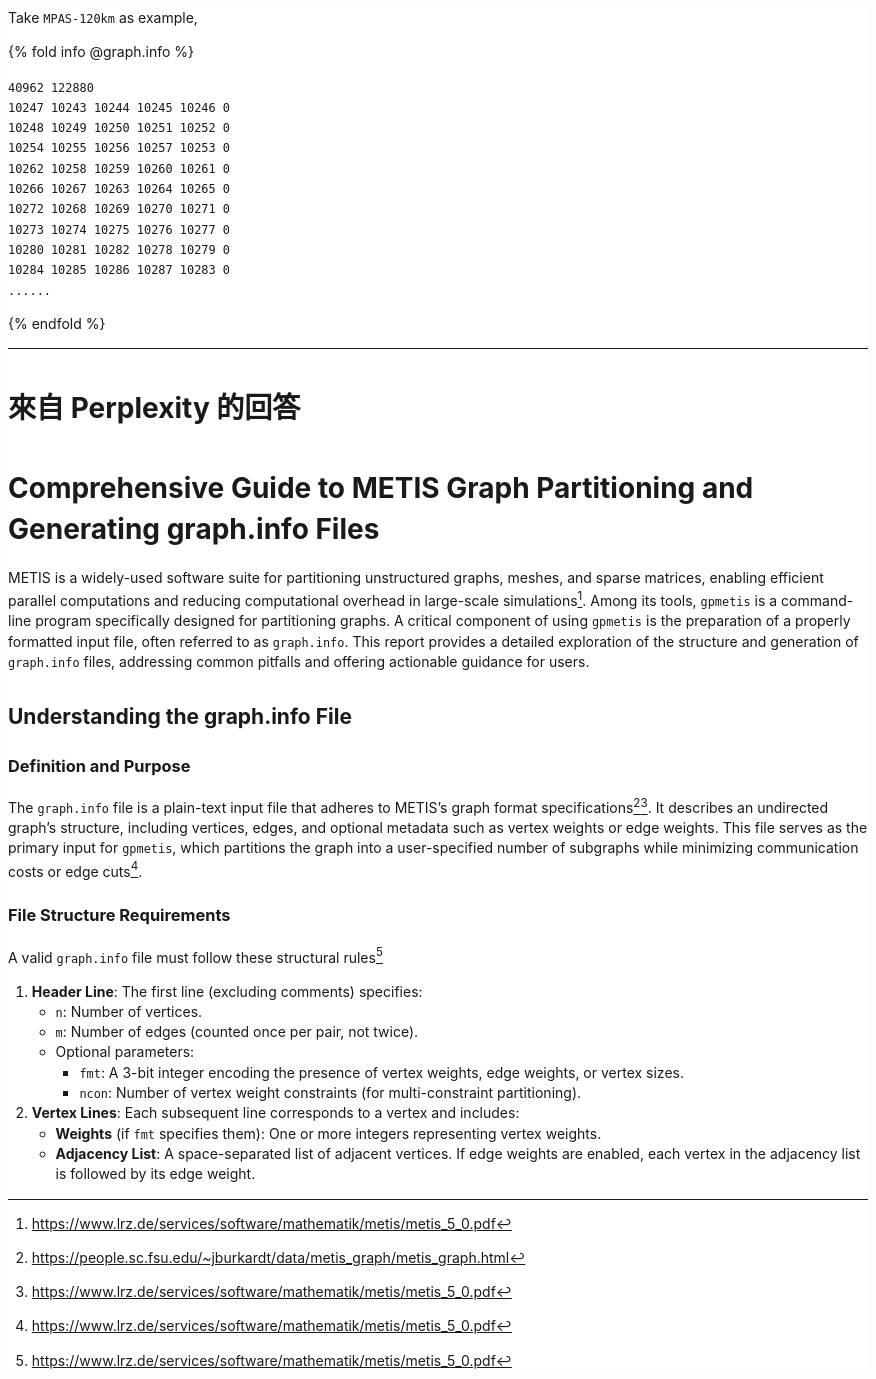 Take `MPAS-120km` as example,

{% fold info @graph.info %}
```console
40962 122880
10247 10243 10244 10245 10246 0 
10248 10249 10250 10251 10252 0 
10254 10255 10256 10257 10253 0 
10262 10258 10259 10260 10261 0 
10266 10267 10263 10264 10265 0 
10272 10268 10269 10270 10271 0 
10273 10274 10275 10276 10277 0 
10280 10281 10282 10278 10279 0 
10284 10285 10286 10287 10283 0
......
```
{% endfold %}

---

# 來自 Perplexity 的回答

# Comprehensive Guide to METIS Graph Partitioning and Generating graph.info Files  

METIS is a widely-used software suite for partitioning unstructured graphs, meshes, and sparse matrices, enabling efficient parallel computations and reducing computational overhead in large-scale simulations[^4]. Among its tools, `gpmetis` is a command-line program specifically designed for partitioning graphs. A critical component of using `gpmetis` is the preparation of a properly formatted input file, often referred to as `graph.info`. This report provides a detailed exploration of the structure and generation of `graph.info` files, addressing common pitfalls and offering actionable guidance for users.  

## Understanding the graph.info File  

### Definition and Purpose  

The `graph.info` file is a plain-text input file that adheres to METIS’s graph format specifications[^1][^4]. It describes an undirected graph’s structure, including vertices, edges, and optional metadata such as vertex weights or edge weights. This file serves as the primary input for `gpmetis`, which partitions the graph into a user-specified number of subgraphs while minimizing communication costs or edge cuts[^4].  

### File Structure Requirements  

A valid `graph.info` file must follow these structural rules[^4] 

1. **Header Line**: The first line (excluding comments) specifies:  
   - `n`: Number of vertices.  
   - `m`: Number of edges (counted once per pair, not twice).  
   - Optional parameters:  
     - `fmt`: A 3-bit integer encoding the presence of vertex weights, edge weights, or vertex sizes.  
     - `ncon`: Number of vertex weight constraints (for multi-constraint partitioning).  
2. **Vertex Lines**: Each subsequent line corresponds to a vertex and includes:  
   - **Weights** (if `fmt` specifies them): One or more integers representing vertex weights.  
   - **Adjacency List**: A space-separated list of adjacent vertices. If edge weights are enabled, each vertex in the adjacency list is followed by its edge weight.  


[^1]: <https://people.sc.fsu.edu/~jburkardt/data/metis_graph/metis_graph.html>
[^2]: <https://forum.mmm.ucar.edu/threads/gpmetis-error.19844/>
[^3]: <https://infogram.com>
[^4]: <https://www.lrz.de/services/software/mathematik/metis/metis_5_0.pdf>
[^5]: <https://courses.csail.mit.edu/6.895/fall03/projects/papers/kasheff.pdf>
[^6]: <https://ocw.mit.edu/courses/6-895-theory-of-parallel-systems-sma-5509-fall-2003/6f825562feec8333c6a400a67f1bfebd_kasheff.pdf>
[^7]: <http://ppl.cs.illinois.edu/doxygen/charm/cmdline__m2gmetis_8c.shtml>
[^8]: <https://manpages.debian.org/unstable/metis/gpmetis.1>
[^9]: <https://github.com/KarypisLab/METIS>
[^10]: <http://docs.ros.org/en/kinetic/api/gtsam/html/cmdline__gpmetis_8c.html>
[^11]: <https://mpas-dev.github.io/MPAS-Tools/0.30.0/seaice/partition.html>
[^12]: <https://www.cfd-online.com/Forums/main/233704-mesh-graph-partitioning-alternative-gpmetis.html>
[^13]: <https://lihpc-computational-geometry.github.io/metis-rs/metis/struct.Graph.html>
[^14]: <https://en.wikipedia.org/wiki/METIS>
[^15]: <https://forum.mmm.ucar.edu/threads/mpas-partitioning-60-15-km-mesh-for-896-cores.5414/>
[^16]: <https://github.com/scibuilder/metis/blob/master/programs/gpmetis.c>
[^17]: <https://stackoverflow.com/questions/31779778/how-to-partition-the-graph-with-edge-weights-using-metis-such-that-the-edgecut-i>
[^18]: <https://forum.mmm.ucar.edu/threads/where-can-we-find-the-metis-graph-partitioning-software-web-site-not-active.13661/>
[^19]: <https://www.cfd-online.com/Forums/main/233704-mesh-graph-partitioning-alternative-gpmetis.html>
[^20]: <https://forum.mmm.ucar.edu/threads/metis-decomposition.10600/>
[^21]: <https://forum.mmm.ucar.edu/threads/gpmetis-error.19844/>
[^22]: <https://singularityhub.github.io/shpc-registry/>